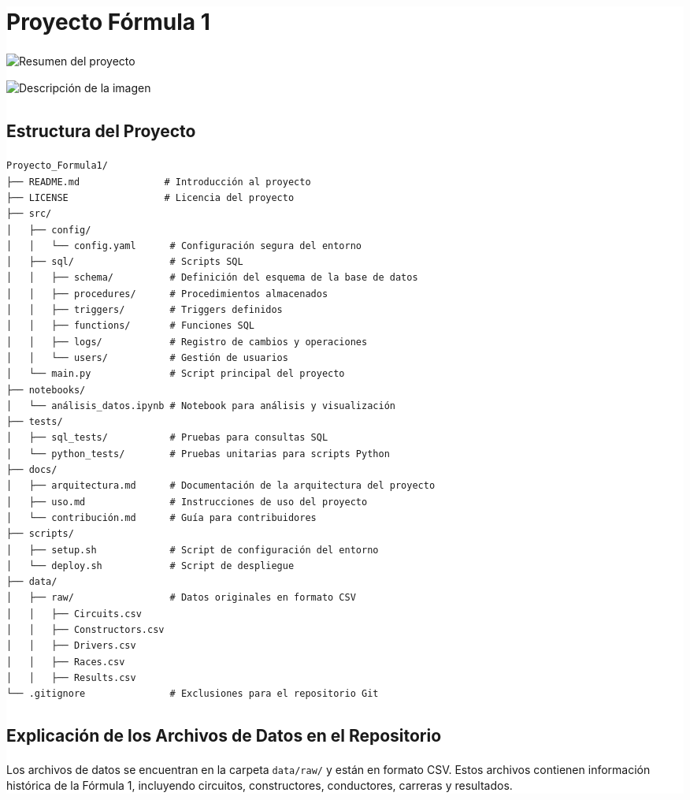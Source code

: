 # Proyecto Fórmula 1
![Resumen del proyecto](https://drive.google.com/uc?export=view&id=1NjT6rSiszViQozX85aNBhXVKHaHCfA-a)

![Descripción de la imagen](https://drive.google.com/uc?export=view&id=1vsStXdwZCNa4WJsrm3-ifOIvt0Q99Oj2)


## Estructura del Proyecto

```
Proyecto_Formula1/
├── README.md               # Introducción al proyecto
├── LICENSE                 # Licencia del proyecto
├── src/
│   ├── config/
│   │   └── config.yaml      # Configuración segura del entorno
│   ├── sql/                 # Scripts SQL
│   │   ├── schema/          # Definición del esquema de la base de datos
│   │   ├── procedures/      # Procedimientos almacenados
│   │   ├── triggers/        # Triggers definidos
│   │   ├── functions/       # Funciones SQL
│   │   ├── logs/            # Registro de cambios y operaciones
│   │   └── users/           # Gestión de usuarios
│   └── main.py              # Script principal del proyecto
├── notebooks/
│   └── análisis_datos.ipynb # Notebook para análisis y visualización
├── tests/
│   ├── sql_tests/           # Pruebas para consultas SQL
│   └── python_tests/        # Pruebas unitarias para scripts Python
├── docs/
│   ├── arquitectura.md      # Documentación de la arquitectura del proyecto
│   ├── uso.md               # Instrucciones de uso del proyecto
│   └── contribución.md      # Guía para contribuidores
├── scripts/
│   ├── setup.sh             # Script de configuración del entorno
│   └── deploy.sh            # Script de despliegue
├── data/
│   ├── raw/                 # Datos originales en formato CSV
│   │   ├── Circuits.csv
│   │   ├── Constructors.csv
│   │   ├── Drivers.csv
│   │   ├── Races.csv
│   │   ├── Results.csv
└── .gitignore               # Exclusiones para el repositorio Git
```

## Explicación de los Archivos de Datos en el Repositorio

Los archivos de datos se encuentran en la carpeta `data/raw/` y están en formato CSV. Estos archivos contienen información histórica de la Fórmula 1, incluyendo circuitos, constructores, conductores, carreras y resultados.
